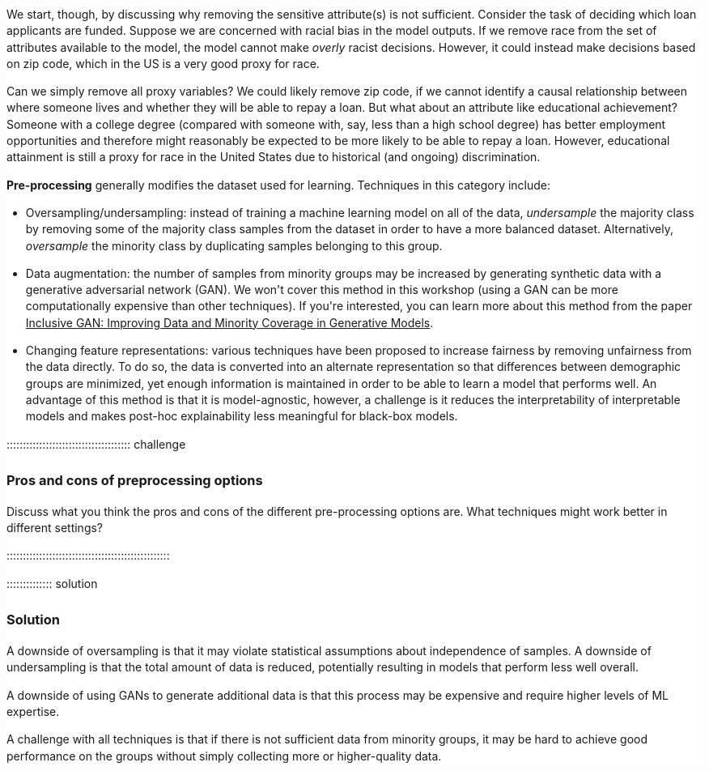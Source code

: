 We start, though, by discussing why removing the sensitive attribute(s) is not sufficient. Consider the task of deciding which loan applicants are funded. Suppose we are concerned with racial bias in the model outputs. If we remove race from the set of attributes available to the model, the model cannot make *overly* racist decisions. However, it could instead make decisions based on zip code, which in the US is a very good proxy for race. 

Can we simply remove all proxy variables? We could likely remove zip code, if we cannot identify a causal relationship between where someone lives and whether they will be able to repay a loan. But what about an attribute like educational achievement? Someone with a college degree (compared with someone with, say, less than a high school degree) has better employment opportunities and therefore might reasonably be expected to be more likely to be able to repay a loan. However, educational attainment is still a proxy for race in the United States due to historical (and ongoing) discrimination. 

**Pre-processing** generally modifies the dataset used for learning. 
Techniques in this category include:

* Oversampling/undersampling: instead of training a machine learning model on all of the data,  *undersample* the majority class by removing some of the majority class samples from the dataset in order to have a more balanced dataset. Alternatively, *oversample* the minority class by duplicating samples belonging to this group. 

* Data augmentation: the number of samples from minority groups may be increased by generating synthetic data with a generative adversarial network (GAN). We won't cover this method in this workshop (using a GAN can be more computationally expensive than other techniques). If you're interested, you can learn more about this method from the paper [Inclusive GAN: Improving Data and Minority Coverage in Generative Models](https://link.springer.com/chapter/10.1007/978-3-030-58542-6_23). 

* Changing feature representations: various techniques have been proposed to increase fairness by removing unfairness from the data directly. To do so, the data is converted into an alternate representation so that differences between demographic groups are minimized, yet enough information is maintained in order to be able to learn a model that performs well. An advantage of this method is that it is model-agnostic, however, a challenge is it reduces the interpretability of interpretable models and makes post-hoc explainability less meaningful for black-box models. 

:::::::::::::::::::::::::::::::::::::: challenge

### Pros and cons of preprocessing options

Discuss what you think the pros and cons of the different pre-processing options are. What techniques might work better in different settings?

::::::::::::::::::::::::::::::::::::::::::::::::::

:::::::::::::: solution

### Solution

A downside of oversampling is that it may violate statistical assumptions about independence of samples. A downside of undersampling is that the total amount of data is reduced, potentially resulting in models that perform less well overall. 

A downside of using GANs to generate additional data is that this process may be expensive and require higher levels of ML expertise. 

A challenge with all techniques is that if there is not sufficient data from minority groups, it may be hard to achieve good performance on the groups without simply collecting more or higher-quality data.
